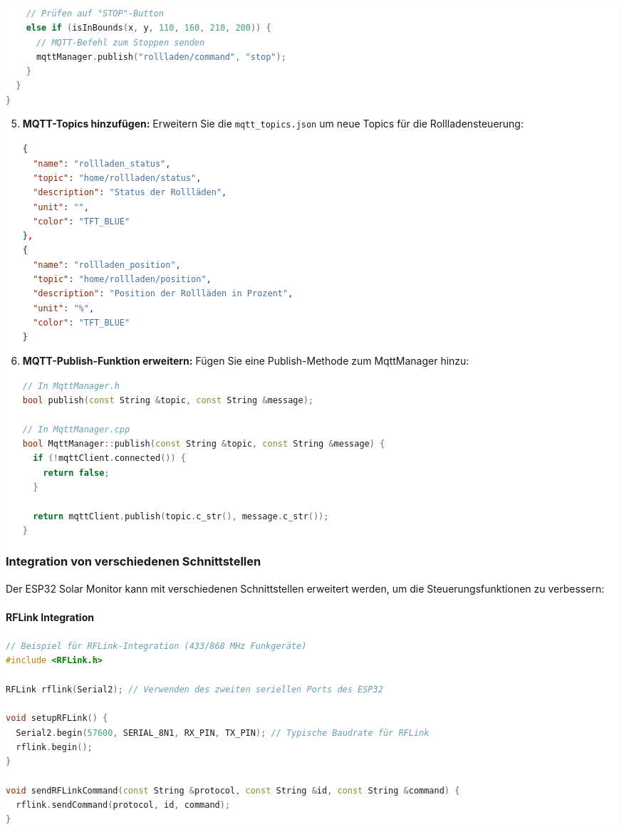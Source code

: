    ```cpp
       // Prüfen auf "STOP"-Button
       else if (isInBounds(x, y, 110, 160, 210, 200)) {
         // MQTT-Befehl zum Stoppen senden
         mqttManager.publish("rollladen/command", "stop");
       }
     }
   }
   ```

5. **MQTT-Topics hinzufügen:**
   Erweitern Sie die `mqtt_topics.json` um neue Topics für die Rollladensteuerung:
   ```json
   {
     "name": "rollladen_status",
     "topic": "home/rollladen/status",
     "description": "Status der Rollläden",
     "unit": "",
     "color": "TFT_BLUE"
   },
   {
     "name": "rollladen_position",
     "topic": "home/rollladen/position",
     "description": "Position der Rollläden in Prozent",
     "unit": "%",
     "color": "TFT_BLUE"
   }
   ```

6. **MQTT-Publish-Funktion erweitern:**
   Fügen Sie eine Publish-Methode zum MqttManager hinzu:
   ```cpp
   // In MqttManager.h
   bool publish(const String &topic, const String &message);
   
   // In MqttManager.cpp
   bool MqttManager::publish(const String &topic, const String &message) {
     if (!mqttClient.connected()) {
       return false;
     }
     
     return mqttClient.publish(topic.c_str(), message.c_str());
   }
   ```

### Integration von verschiedenen Schnittstellen

Der ESP32 Solar Monitor kann mit verschiedenen Schnittstellen erweitert werden, um die Steuerungsfunktionen zu verbessern:

#### RFLink Integration
```cpp
// Beispiel für RFLink-Integration (433/868 MHz Funkgeräte)
#include <RFLink.h>

RFLink rflink(Serial2); // Verwenden des zweiten seriellen Ports des ESP32

void setupRFLink() {
  Serial2.begin(57600, SERIAL_8N1, RX_PIN, TX_PIN); // Typische Baudrate für RFLink
  rflink.begin();
}

void sendRFLinkCommand(const String &protocol, const String &id, const String &command) {
  rflink.sendCommand(protocol, id, command);
}
```

